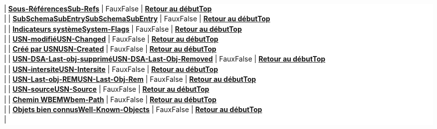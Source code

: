 | [<span data-ttu-id="58c6b-444">**Sous-Références**</span><span class="sxs-lookup"><span data-stu-id="58c6b-444">**Sub-Refs**</span></span>](a-subrefs.md)                                               | <span data-ttu-id="58c6b-445">Faux</span><span class="sxs-lookup"><span data-stu-id="58c6b-445">False</span></span>     | [<span data-ttu-id="58c6b-446">**Retour au début**</span><span class="sxs-lookup"><span data-stu-id="58c6b-446">**Top**</span></span>](c-top.md)<br/>                                    |
| [<span data-ttu-id="58c6b-447">**SubSchemaSubEntry**</span><span class="sxs-lookup"><span data-stu-id="58c6b-447">**SubSchemaSubEntry**</span></span>](a-subschemasubentry.md)                            | <span data-ttu-id="58c6b-448">Faux</span><span class="sxs-lookup"><span data-stu-id="58c6b-448">False</span></span>     | [<span data-ttu-id="58c6b-449">**Retour au début**</span><span class="sxs-lookup"><span data-stu-id="58c6b-449">**Top**</span></span>](c-top.md)<br/>                                    |
| [<span data-ttu-id="58c6b-450">**Indicateurs système**</span><span class="sxs-lookup"><span data-stu-id="58c6b-450">**System-Flags**</span></span>](a-systemflags.md)                                       | <span data-ttu-id="58c6b-451">Faux</span><span class="sxs-lookup"><span data-stu-id="58c6b-451">False</span></span>     | [<span data-ttu-id="58c6b-452">**Retour au début**</span><span class="sxs-lookup"><span data-stu-id="58c6b-452">**Top**</span></span>](c-top.md)<br/>                                    |
| [<span data-ttu-id="58c6b-453">**USN-modifié**</span><span class="sxs-lookup"><span data-stu-id="58c6b-453">**USN-Changed**</span></span>](a-usnchanged.md)                                         | <span data-ttu-id="58c6b-454">Faux</span><span class="sxs-lookup"><span data-stu-id="58c6b-454">False</span></span>     | [<span data-ttu-id="58c6b-455">**Retour au début**</span><span class="sxs-lookup"><span data-stu-id="58c6b-455">**Top**</span></span>](c-top.md)<br/>                                    |
| [<span data-ttu-id="58c6b-456">**Créé par USN**</span><span class="sxs-lookup"><span data-stu-id="58c6b-456">**USN-Created**</span></span>](a-usncreated.md)                                         | <span data-ttu-id="58c6b-457">Faux</span><span class="sxs-lookup"><span data-stu-id="58c6b-457">False</span></span>     | [<span data-ttu-id="58c6b-458">**Retour au début**</span><span class="sxs-lookup"><span data-stu-id="58c6b-458">**Top**</span></span>](c-top.md)<br/>                                    |
| [<span data-ttu-id="58c6b-459">**USN-DSA-Last-obj-supprimé**</span><span class="sxs-lookup"><span data-stu-id="58c6b-459">**USN-DSA-Last-Obj-Removed**</span></span>](a-usndsalastobjremoved.md)                  | <span data-ttu-id="58c6b-460">Faux</span><span class="sxs-lookup"><span data-stu-id="58c6b-460">False</span></span>     | [<span data-ttu-id="58c6b-461">**Retour au début**</span><span class="sxs-lookup"><span data-stu-id="58c6b-461">**Top**</span></span>](c-top.md)<br/>                                    |
| [<span data-ttu-id="58c6b-462">**USN-intersite**</span><span class="sxs-lookup"><span data-stu-id="58c6b-462">**USN-Intersite**</span></span>](a-usnintersite.md)                                     | <span data-ttu-id="58c6b-463">Faux</span><span class="sxs-lookup"><span data-stu-id="58c6b-463">False</span></span>     | [<span data-ttu-id="58c6b-464">**Retour au début**</span><span class="sxs-lookup"><span data-stu-id="58c6b-464">**Top**</span></span>](c-top.md)<br/>                                    |
| [<span data-ttu-id="58c6b-465">**USN-Last-obj-REM**</span><span class="sxs-lookup"><span data-stu-id="58c6b-465">**USN-Last-Obj-Rem**</span></span>](a-usnlastobjrem.md)                                 | <span data-ttu-id="58c6b-466">Faux</span><span class="sxs-lookup"><span data-stu-id="58c6b-466">False</span></span>     | [<span data-ttu-id="58c6b-467">**Retour au début**</span><span class="sxs-lookup"><span data-stu-id="58c6b-467">**Top**</span></span>](c-top.md)<br/>                                    |
| [<span data-ttu-id="58c6b-468">**USN-source**</span><span class="sxs-lookup"><span data-stu-id="58c6b-468">**USN-Source**</span></span>](a-usnsource.md)                                           | <span data-ttu-id="58c6b-469">Faux</span><span class="sxs-lookup"><span data-stu-id="58c6b-469">False</span></span>     | [<span data-ttu-id="58c6b-470">**Retour au début**</span><span class="sxs-lookup"><span data-stu-id="58c6b-470">**Top**</span></span>](c-top.md)<br/>                                    |
| [<span data-ttu-id="58c6b-471">**Chemin WBEM**</span><span class="sxs-lookup"><span data-stu-id="58c6b-471">**Wbem-Path**</span></span>](a-wbempath.md)                                             | <span data-ttu-id="58c6b-472">Faux</span><span class="sxs-lookup"><span data-stu-id="58c6b-472">False</span></span>     | [<span data-ttu-id="58c6b-473">**Retour au début**</span><span class="sxs-lookup"><span data-stu-id="58c6b-473">**Top**</span></span>](c-top.md)<br/>                                    |
| [<span data-ttu-id="58c6b-474">**Objets bien connus**</span><span class="sxs-lookup"><span data-stu-id="58c6b-474">**Well-Known-Objects**</span></span>](a-wellknownobjects.md)                            | <span data-ttu-id="58c6b-475">Faux</span><span class="sxs-lookup"><span data-stu-id="58c6b-475">False</span></span>     | [<span data-ttu-id="58c6b-476">**Retour au début**</span><span class="sxs-lookup"><span data-stu-id="58c6b-476">**Top**</span></span>](c-top.md)<br/>                                    |
